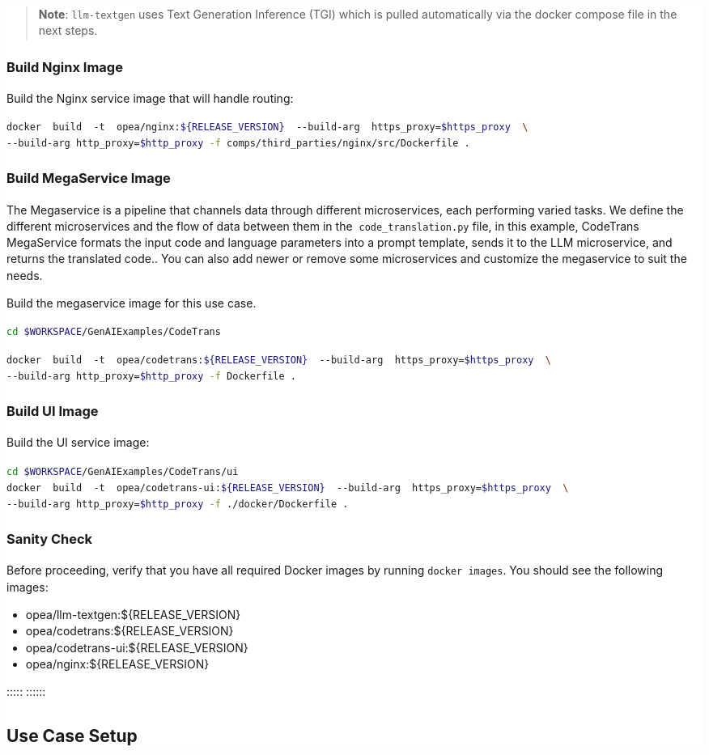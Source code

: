 >**Note**: `llm-textgen` uses Text Generation Inference (TGI) which is pulled automatically via the docker compose file in the next steps.

### Build Nginx Image

Build the Nginx service image that will handle routing:

```bash
docker  build  -t  opea/nginx:${RELEASE_VERSION}  --build-arg  https_proxy=$https_proxy  \
--build-arg http_proxy=$http_proxy -f comps/third_parties/nginx/src/Dockerfile .

```

### Build MegaService Image

The Megaservice is a pipeline that channels data through different microservices, each performing varied tasks. We define the different microservices and the flow of data between them in the  `code_translation.py` file, in this example, CodeTrans MegaService formats the input code and language parameters into a prompt template, sends it to the LLM microservice, and returns the translated code.. You can also add newer or remove some microservices and customize the megaservice to suit the needs.

Build the megaservice image for this use case.

```bash
cd $WORKSPACE/GenAIExamples/CodeTrans
```

```bash
docker  build  -t  opea/codetrans:${RELEASE_VERSION}  --build-arg  https_proxy=$https_proxy  \
--build-arg http_proxy=$http_proxy -f Dockerfile .
```

### Build UI Image

Build the UI service image:

```bash
cd $WORKSPACE/GenAIExamples/CodeTrans/ui
docker  build  -t  opea/codetrans-ui:${RELEASE_VERSION}  --build-arg  https_proxy=$https_proxy  \
--build-arg http_proxy=$http_proxy -f ./docker/Dockerfile .
```

### Sanity Check

Before proceeding, verify that you have all required Docker images by running `docker images`. You should see the following images:

* opea/llm-textgen:${RELEASE_VERSION}
* opea/codetrans:${RELEASE_VERSION}
* opea/codetrans-ui:${RELEASE_VERSION}
* opea/nginx:${RELEASE_VERSION}

:::::
::::::

## Use Case Setup

